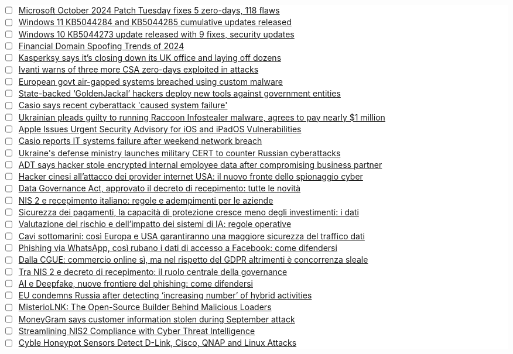   - [ ] [Microsoft October 2024 Patch Tuesday fixes 5 zero-days, 118 flaws](https://www.bleepingcomputer.com/news/microsoft/microsoft-october-2024-patch-tuesday-fixes-5-zero-days-118-flaws/)
  - [ ] [Windows 11 KB5044284 and KB5044285 cumulative updates released](https://www.bleepingcomputer.com/news/microsoft/windows-11-kb5044284-and-kb5044285-cumulative-updates-released/)
  - [ ] [Windows 10 KB5044273 update released with 9 fixes, security updates](https://www.bleepingcomputer.com/news/microsoft/windows-10-kb5044273-update-released-with-9-fixes-security-updates/)
  - [ ] [Financial Domain Spoofing Trends of 2024](https://bfore.ai/financial-domain-spoofing-trends-of-2024/)
  - [ ] [Kasperksy says it’s closing down its UK office and laying off dozens](https://techcrunch.com/2024/10/08/kasperksy-says-its-closing-down-its-uk-office-and-laying-off-dozens/)
  - [ ] [Ivanti warns of three more CSA zero-days exploited in attacks](https://www.bleepingcomputer.com/news/security/ivanti-warns-of-three-more-csa-zero-days-exploited-in-attacks/)
  - [ ] [European govt air-gapped systems breached using custom malware](https://www.bleepingcomputer.com/news/security/european-govt-air-gapped-systems-breached-using-custom-malware/)
  - [ ] [State-backed ‘GoldenJackal’ hackers deploy new tools against government entities](https://therecord.media/goldenjackal-hackers-target-government-diplomatic-entities)
  - [ ] [Casio says recent cyberattack 'caused system failure'](https://therecord.media/casio-cyberattack-system-failure)
  - [ ] [Ukrainian pleads guilty to running Raccoon Infostealer malware, agrees to pay nearly $1 million](https://therecord.media/raccoon-stealer-operator-pleads-guilty)
  - [ ] [Apple Issues Urgent Security Advisory for iOS and iPadOS Vulnerabilities](https://cyble.com/blog/apple-issues-urgent-security-advisory-for-ios-and-ipados-vulnerabilities/)
  - [ ] [Casio reports IT systems failure after weekend network breach](https://www.bleepingcomputer.com/news/security/casio-reports-it-systems-failure-after-weekend-network-breach/)
  - [ ] [Ukraine's defense ministry launches military CERT to counter Russian cyberattacks](https://therecord.media/ukraine-creates-military-cert)
  - [ ] [ADT says hacker stole encrypted internal employee data after compromising business partner](https://therecord.media/adt-hacker-stole-encrypted-data-after-breaching-third-party)
  - [ ] [Hacker cinesi all’attacco dei provider internet USA: il nuovo fronte dello spionaggio cyber](https://www.cybersecurity360.it/nuove-minacce/hacker-cinesi-allattacco-dei-provider-internet-usa-il-nuovo-fronte-dello-spionaggio-cyber/)
  - [ ] [Data Governance Act, approvato il decreto di recepimento: tutte le novità](https://www.cybersecurity360.it/news/data-governance-act-approvato-il-decreto-legislativo-di-recepimento-tutte-le-novita/)
  - [ ] [NIS 2 e recepimento italiano: regole e adempimenti per le aziende](https://www.cybersecurity360.it/legal/nis-2-e-recepimento-italiano-regole-e-adempimenti-per-le-aziende/)
  - [ ] [Sicurezza dei pagamenti, la capacità di protezione cresce meno degli investimenti: i dati](https://www.cybersecurity360.it/news/payment-security-report-2024-verizon/)
  - [ ] [Valutazione del rischio e dell’impatto dei sistemi di IA: regole operative](https://www.cybersecurity360.it/soluzioni-aziendali/valutazione-del-rischio-e-dellimpatto-dei-sistemi-di-ia-regole-operative/)
  - [ ] [Cavi sottomarini: così Europa e USA garantiranno una maggiore sicurezza del traffico dati](https://www.cybersecurity360.it/cybersecurity-nazionale/cavi-sottomarini-cosi-europa-e-usa-garantiranno-una-maggiore-sicurezza-del-traffico-dati/)
  - [ ] [Phishing via WhatsApp, così rubano i dati di accesso a Facebook: come difendersi](https://www.cybersecurity360.it/news/phishing-via-whatsapp-cosi-rubano-i-dati-di-accesso-a-facebook-come-difendersi/)
  - [ ] [Dalla CGUE: commercio online sì, ma nel rispetto del GDPR altrimenti è concorrenza sleale](https://www.cybersecurity360.it/news/dalla-cgue-commercio-online-si-ma-nel-rispetto-del-gdpr-altrimenti-e-concorrenza-sleale/)
  - [ ] [Tra NIS 2 e decreto di recepimento: il ruolo centrale della governance](https://www.cybersecurity360.it/legal/tra-nis-2-e-decreto-di-recepimento-il-ruolo-centrale-della-governance/)
  - [ ] [AI e Deepfake, nuove frontiere del phishing: come difendersi](https://www.cybersecurity360.it/nuove-minacce/ai-e-deepfake-nuove-frontiere-del-phishing-come-difendersi/)
  - [ ] [EU condemns Russia after detecting ‘increasing number’ of hybrid activities](https://therecord.media/russia-hybrid-activities-european-union-condemnation)
  - [ ] [MisterioLNK: The Open-Source Builder Behind Malicious Loaders](https://cyble.com/blog/misteriolnk-the-open-source-builder-behind-malicious-loaders/)
  - [ ] [MoneyGram says customer information stolen during September attack](https://therecord.media/moneygram-says-customer-information-stolen)
  - [ ] [Streamlining NIS2 Compliance with Cyber Threat Intelligence](https://www.kelacyber.com/blog/streamlining-nis2-compliance-with-cyber-threat-intelligence/)
  - [ ] [Cyble Honeypot Sensors Detect D-Link, Cisco, QNAP and Linux Attacks](https://cyble.com/blog/cyble-honeypot-sensors-detect-d-link-cisco-qnap-and-linux-attacks/)